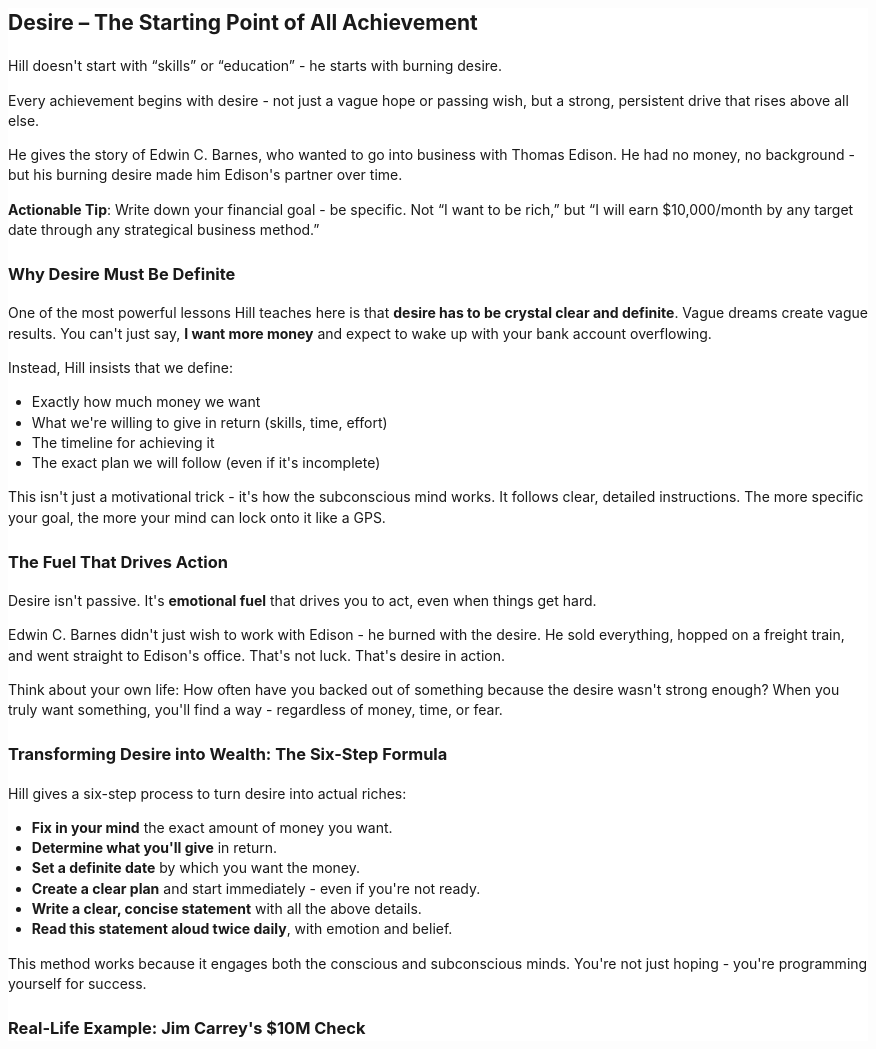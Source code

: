 Desire – The Starting Point of All Achievement
----------------------------------------------

Hill doesn't start with “skills” or “education” - he starts with burning desire.

Every achievement begins with desire - not just a vague hope or passing wish, but a strong, persistent drive that rises above all else.

He gives the story of Edwin C. Barnes, who wanted to go into business with Thomas Edison. He had no money, no background - but his burning desire made him Edison's partner over time.

**Actionable Tip**: Write down your financial goal - be specific. Not “I want to be rich,” but “I will earn $10,000/month by any target date through any strategical business method.”

### Why Desire Must Be Definite

One of the most powerful lessons Hill teaches here is that **desire has to be crystal clear and definite**. Vague dreams create vague results. You can't just say, **I want more money** and expect to wake up with your bank account overflowing.

Instead, Hill insists that we define:

*   Exactly how much money we want
*   What we're willing to give in return (skills, time, effort)
*   The timeline for achieving it
*   The exact plan we will follow (even if it's incomplete)

This isn't just a motivational trick - it's how the subconscious mind works. It follows clear, detailed instructions. The more specific your goal, the more your mind can lock onto it like a GPS.

### The Fuel That Drives Action

Desire isn't passive. It's **emotional fuel** that drives you to act, even when things get hard.

Edwin C. Barnes didn't just wish to work with Edison - he burned with the desire. He sold everything, hopped on a freight train, and went straight to Edison's office. That's not luck. That's desire in action.

Think about your own life: How often have you backed out of something because the desire wasn't strong enough? When you truly want something, you'll find a way - regardless of money, time, or fear.

### Transforming Desire into Wealth: The Six-Step Formula

Hill gives a six-step process to turn desire into actual riches:

*   **Fix in your mind** the exact amount of money you want.
*   **Determine what you'll give** in return.
*   **Set a definite date** by which you want the money.
*   **Create a clear plan** and start immediately - even if you're not ready.
*   **Write a clear, concise statement** with all the above details.
*   **Read this statement aloud twice daily**, with emotion and belief.

This method works because it engages both the conscious and subconscious minds. You're not just hoping - you're programming yourself for success.

### Real-Life Example: Jim Carrey's $10M Check
